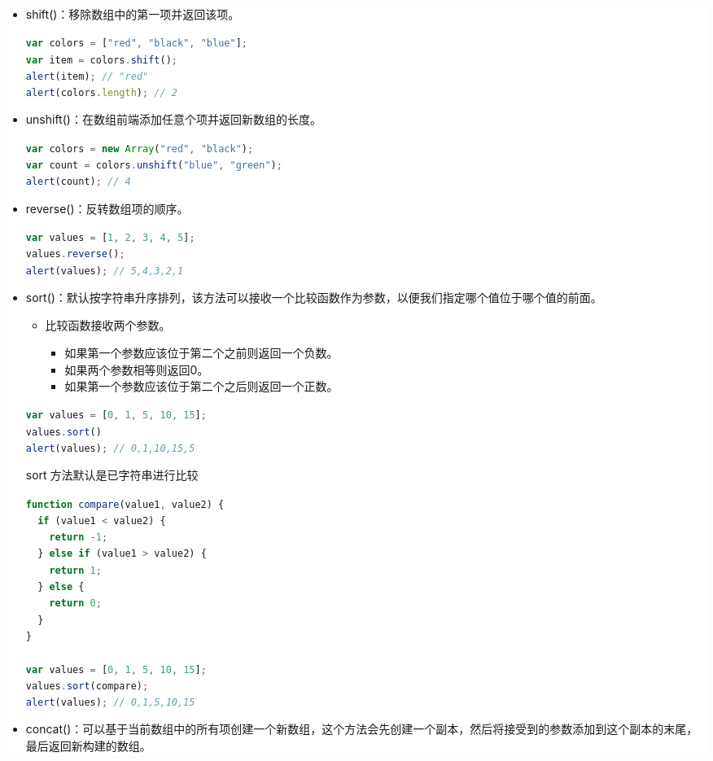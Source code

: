 - shift()：移除数组中的第一项并返回该项。

  ```javascript
  var colors = ["red", "black", "blue"];
  var item = colors.shift();
  alert(item); // "red"
  alert(colors.length); // 2
  ```

- unshift()：在数组前端添加任意个项并返回新数组的长度。

  ```javascript
  var colors = new Array("red", "black");
  var count = colors.unshift("blue", "green");
  alert(count); // 4
  ```

- reverse()：反转数组项的顺序。

  ```javascript
  var values = [1, 2, 3, 4, 5];
  values.reverse();
  alert(values); // 5,4,3,2,1
  ```

- sort()：默认按字符串升序排列，该方法可以接收一个比较函数作为参数，以便我们指定哪个值位于哪个值的前面。

  - 比较函数接收两个参数。

    - 如果第一个参数应该位于第二个之前则返回一个负数。
    - 如果两个参数相等则返回0。
    - 如果第一个参数应该位于第二个之后则返回一个正数。

  ```javascript
  var values = [0, 1, 5, 10, 15];
  values.sort()
  alert(values); // 0,1,10,15,5
  ```

  sort 方法默认是已字符串进行比较

  ```javascript
  function compare(value1, value2) {
    if (value1 < value2) {
      return -1;
    } else if (value1 > value2) {
      return 1;
    } else {
      return 0;
    }
  }

  var values = [0, 1, 5, 10, 15];
  values.sort(compare);
  alert(values); // 0,1,5,10,15
  ```

- concat()：可以基于当前数组中的所有项创建一个新数组，这个方法会先创建一个副本，然后将接受到的参数添加到这个副本的末尾，最后返回新构建的数组。
